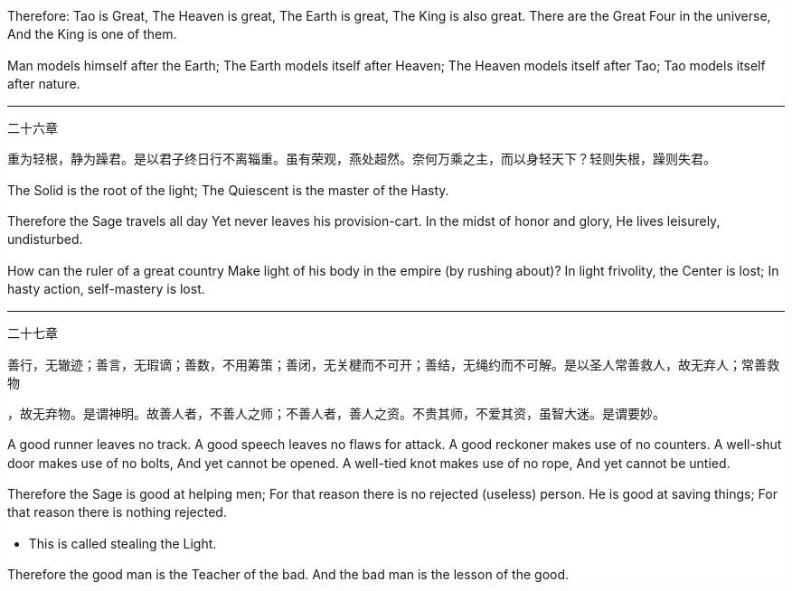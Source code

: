 Therefore:
Tao is Great,
The Heaven is great,
The Earth is great,
The King is also great.
There are the Great Four in the universe,
And the King is one of them.

Man models himself after the Earth;
The Earth models itself after Heaven;
The Heaven models itself after Tao;
Tao models itself after nature.


--------------------------------------------------------------------------------
二十六章

重为轻根，静为躁君。是以君子终日行不离辎重。虽有荣观，燕处超然。奈何万乘之主，而以身轻天下？轻则失根，躁则失君。


The Solid is the root of the light;
The Quiescent is the master of the Hasty.

Therefore the Sage travels all day
Yet never leaves his provision-cart.
In the midst of honor and glory,
He lives leisurely, undisturbed.

How can the ruler of a great country
Make light of his body in the empire (by rushing about)?
In light frivolity, the Center is lost;
In hasty action, self-mastery is lost.


--------------------------------------------------------------------------------
二十七章

善行，无辙迹；善言，无瑕谪；善数，不用筹策；善闭，无关楗而不可开；善结，无绳约而不可解。是以圣人常善救人，故无弃人；常善救物

，故无弃物。是谓神明。故善人者，不善人之师；不善人者，善人之资。不贵其师，不爱其资，虽智大迷。是谓要妙。

A good runner leaves no track.
A good speech leaves no flaws for attack.
A good reckoner makes use of no counters.
A well-shut door makes use of no bolts,
And yet cannot be opened.
A well-tied knot makes use of no rope,
And yet cannot be untied.

Therefore the Sage is good at helping men;
For that reason there is no rejected (useless) person.
He is good at saving things;
For that reason there is nothing rejected.
- This is called stealing the Light.

Therefore the good man is the Teacher of the bad.
And the bad man is the lesson of the good.
